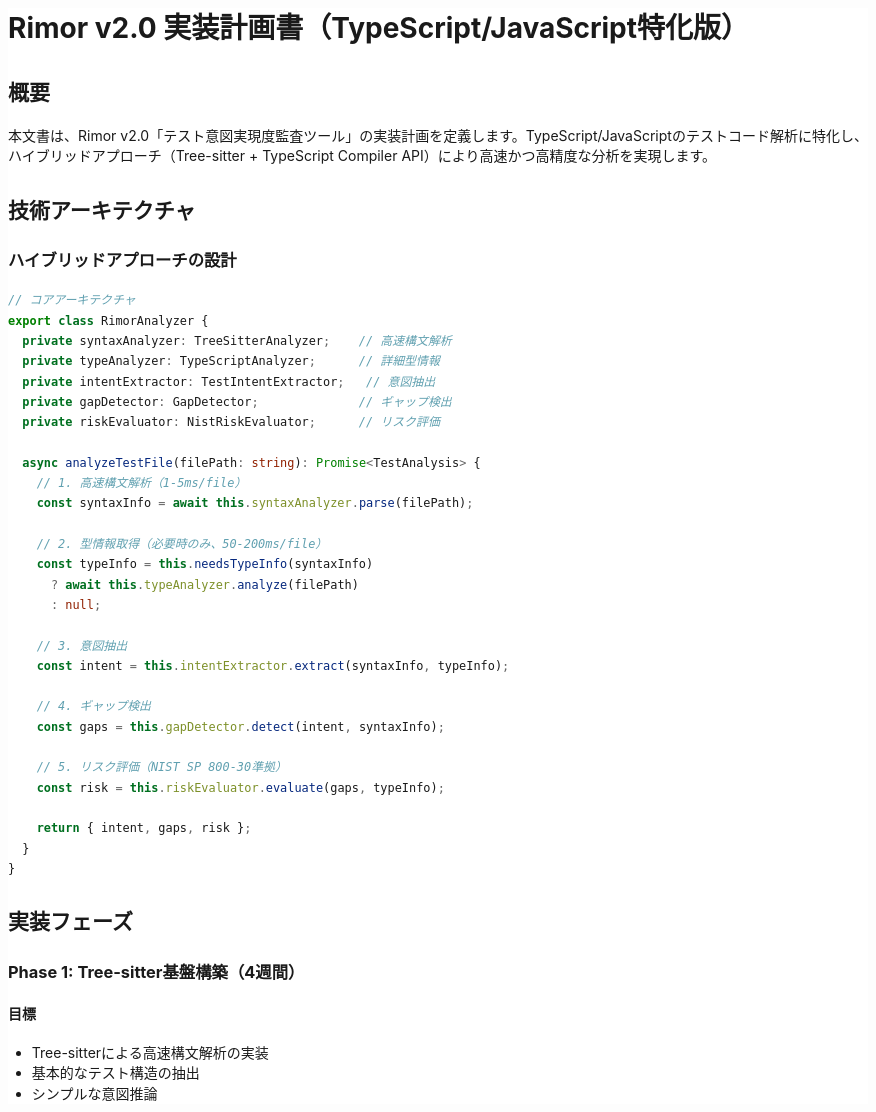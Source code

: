 # Rimor v2.0 実装計画書（TypeScript/JavaScript特化版）

## 概要

本文書は、Rimor v2.0「テスト意図実現度監査ツール」の実装計画を定義します。TypeScript/JavaScriptのテストコード解析に特化し、ハイブリッドアプローチ（Tree-sitter + TypeScript Compiler API）により高速かつ高精度な分析を実現します。

## 技術アーキテクチャ

### ハイブリッドアプローチの設計

```typescript
// コアアーキテクチャ
export class RimorAnalyzer {
  private syntaxAnalyzer: TreeSitterAnalyzer;    // 高速構文解析
  private typeAnalyzer: TypeScriptAnalyzer;      // 詳細型情報
  private intentExtractor: TestIntentExtractor;   // 意図抽出
  private gapDetector: GapDetector;              // ギャップ検出
  private riskEvaluator: NistRiskEvaluator;      // リスク評価
  
  async analyzeTestFile(filePath: string): Promise<TestAnalysis> {
    // 1. 高速構文解析（1-5ms/file）
    const syntaxInfo = await this.syntaxAnalyzer.parse(filePath);
    
    // 2. 型情報取得（必要時のみ、50-200ms/file）
    const typeInfo = this.needsTypeInfo(syntaxInfo) 
      ? await this.typeAnalyzer.analyze(filePath)
      : null;
    
    // 3. 意図抽出
    const intent = this.intentExtractor.extract(syntaxInfo, typeInfo);
    
    // 4. ギャップ検出
    const gaps = this.gapDetector.detect(intent, syntaxInfo);
    
    // 5. リスク評価（NIST SP 800-30準拠）
    const risk = this.riskEvaluator.evaluate(gaps, typeInfo);
    
    return { intent, gaps, risk };
  }
}
```

## 実装フェーズ

### Phase 1: Tree-sitter基盤構築（4週間）

#### 目標
- Tree-sitterによる高速構文解析の実装
- 基本的なテスト構造の抽出
- シンプルな意図推論
